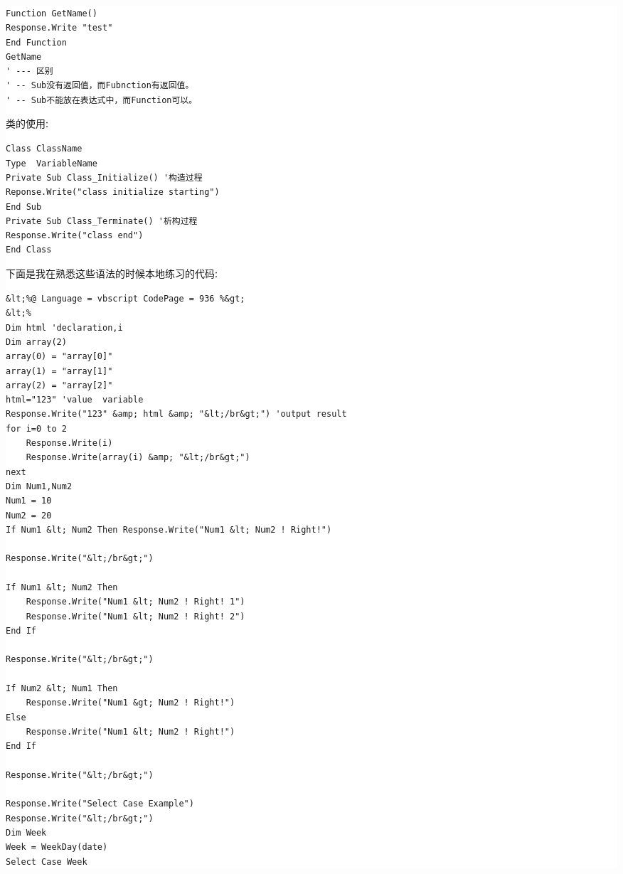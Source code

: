 ```
Function GetName()
Response.Write "test"
End Function
GetName
' --- 区别
' -- Sub没有返回值，而Fubnction有返回值。
' -- Sub不能放在表达式中，而Function可以。
```

类的使用:

```
Class ClassName
Type  VariableName
Private Sub Class_Initialize() '构造过程
Reponse.Write("class initialize starting")
End Sub
Private Sub Class_Terminate() '析构过程
Response.Write("class end")
End Class
```

下面是我在熟悉这些语法的时候本地练习的代码:

```
&lt;%@ Language = vbscript CodePage = 936 %&gt;
&lt;%
Dim html 'declaration,i
Dim array(2)
array(0) = "array[0]"
array(1) = "array[1]"
array(2) = "array[2]"
html="123" 'value  variable
Response.Write("123" &amp; html &amp; "&lt;/br&gt;") 'output result
for i=0 to 2
    Response.Write(i)
    Response.Write(array(i) &amp; "&lt;/br&gt;")
next
Dim Num1,Num2
Num1 = 10 
Num2 = 20
If Num1 &lt; Num2 Then Response.Write("Num1 &lt; Num2 ! Right!")

Response.Write("&lt;/br&gt;")

If Num1 &lt; Num2 Then
    Response.Write("Num1 &lt; Num2 ! Right! 1")
    Response.Write("Num1 &lt; Num2 ! Right! 2")
End If

Response.Write("&lt;/br&gt;")

If Num2 &lt; Num1 Then
    Response.Write("Num1 &gt; Num2 ! Right!")
Else
    Response.Write("Num1 &lt; Num2 ! Right!")
End If

Response.Write("&lt;/br&gt;")

Response.Write("Select Case Example")
Response.Write("&lt;/br&gt;")
Dim Week
Week = WeekDay(date)
Select Case Week
```